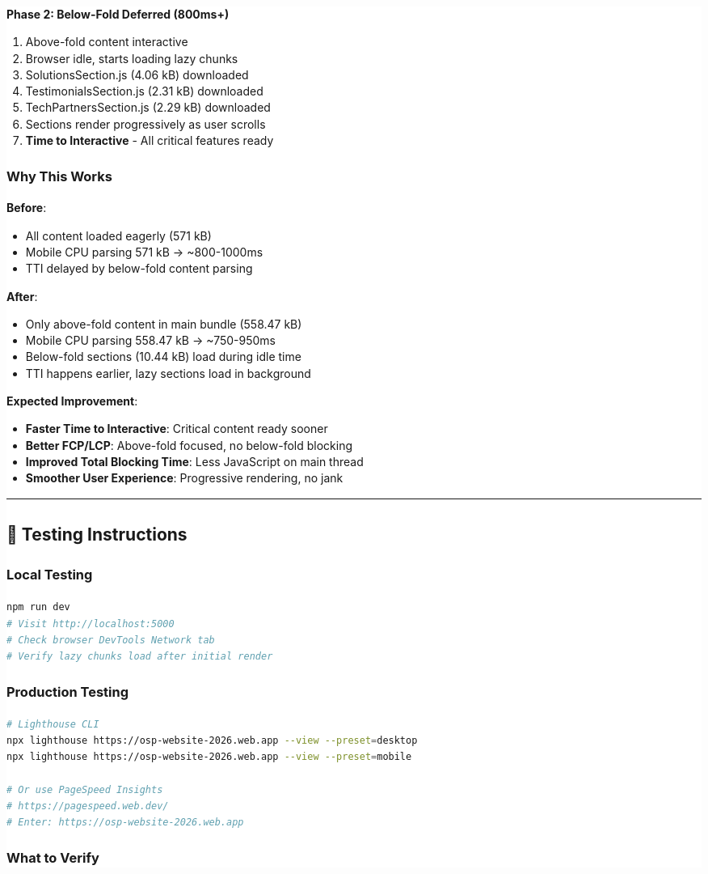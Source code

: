 **Phase 2: Below-Fold Deferred (800ms+)**
1. Above-fold content interactive
2. Browser idle, starts loading lazy chunks
3. SolutionsSection.js (4.06 kB) downloaded
4. TestimonialsSection.js (2.31 kB) downloaded
5. TechPartnersSection.js (2.29 kB) downloaded
6. Sections render progressively as user scrolls
7. **Time to Interactive** - All critical features ready

### Why This Works

**Before**: 
- All content loaded eagerly (571 kB)
- Mobile CPU parsing 571 kB → ~800-1000ms
- TTI delayed by below-fold content parsing

**After**:
- Only above-fold content in main bundle (558.47 kB)
- Mobile CPU parsing 558.47 kB → ~750-950ms
- Below-fold sections (10.44 kB) load during idle time
- TTI happens earlier, lazy sections load in background

**Expected Improvement**:
- **Faster Time to Interactive**: Critical content ready sooner
- **Better FCP/LCP**: Above-fold focused, no below-fold blocking
- **Improved Total Blocking Time**: Less JavaScript on main thread
- **Smoother User Experience**: Progressive rendering, no jank

---

## 🧪 Testing Instructions

### Local Testing
```bash
npm run dev
# Visit http://localhost:5000
# Check browser DevTools Network tab
# Verify lazy chunks load after initial render
```

### Production Testing
```bash
# Lighthouse CLI
npx lighthouse https://osp-website-2026.web.app --view --preset=desktop
npx lighthouse https://osp-website-2026.web.app --view --preset=mobile

# Or use PageSpeed Insights
# https://pagespeed.web.dev/
# Enter: https://osp-website-2026.web.app
```

### What to Verify

